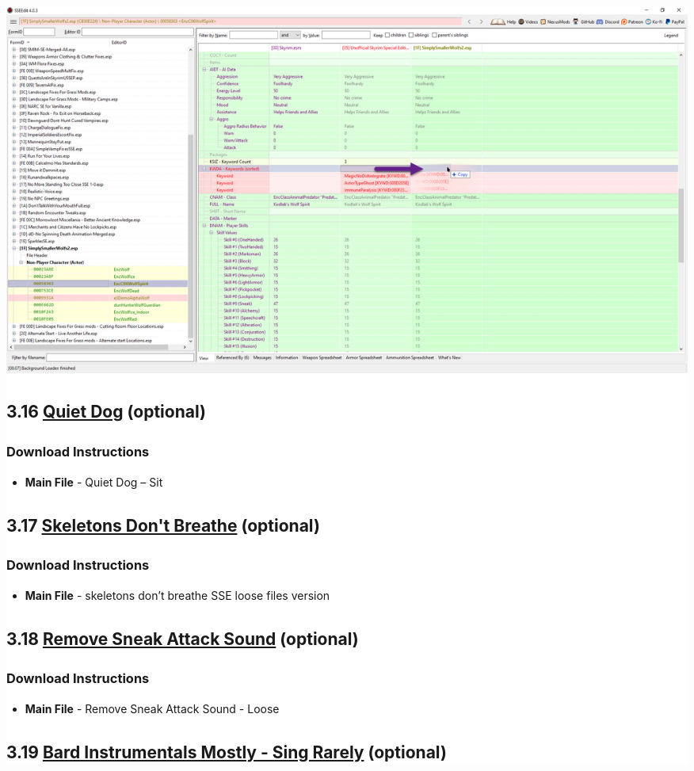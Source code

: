 ![Simply Smaller Wolves 2](Pictures/mod_installation/simply_smaller_wolves_conflict_2.png)

## 3.16 [Quiet Dog](https://www.nexusmods.com/skyrimspecialedition/mods/6066?tab=files) (optional)

### Download Instructions

- **Main File** - Quiet Dog – Sit

## 3.17 [Skeletons Don't Breathe](https://www.nexusmods.com/skyrimspecialedition/mods/18542?tab=files) (optional)

### Download Instructions

- **Main File** - skeletons don’t breathe SSE loose files version

## 3.18 [Remove Sneak Attack Sound](https://www.nexusmods.com/skyrimspecialedition/mods/17496?tab=files) (optional)

### Download Instructions

- **Main File** - Remove Sneak Attack Sound - Loose

## 3.19 [Bard Instrumentals Mostly - Sing Rarely](https://www.nexusmods.com/skyrimspecialedition/mods/10927?tab=files) (optional)

